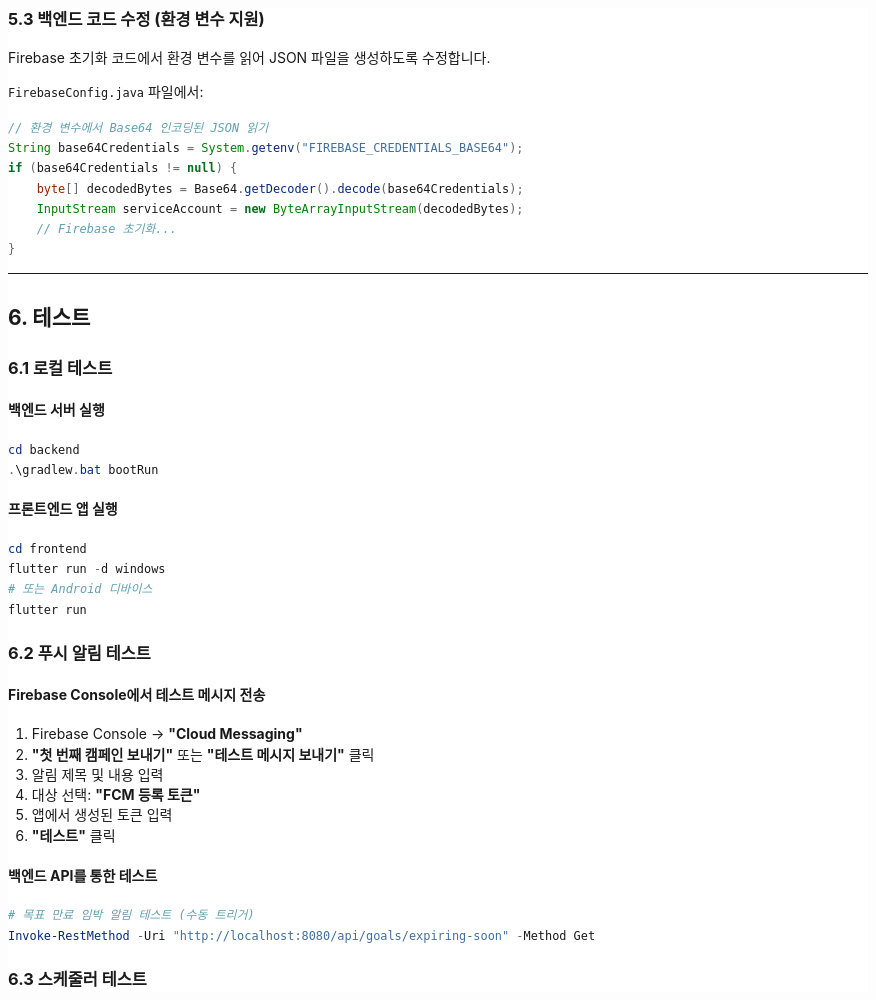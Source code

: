 ### 5.3 백엔드 코드 수정 (환경 변수 지원)

Firebase 초기화 코드에서 환경 변수를 읽어 JSON 파일을 생성하도록 수정합니다.

`FirebaseConfig.java` 파일에서:
```java
// 환경 변수에서 Base64 인코딩된 JSON 읽기
String base64Credentials = System.getenv("FIREBASE_CREDENTIALS_BASE64");
if (base64Credentials != null) {
    byte[] decodedBytes = Base64.getDecoder().decode(base64Credentials);
    InputStream serviceAccount = new ByteArrayInputStream(decodedBytes);
    // Firebase 초기화...
}
```

---

## 6. 테스트

### 6.1 로컬 테스트

#### 백엔드 서버 실행
```powershell
cd backend
.\gradlew.bat bootRun
```

#### 프론트엔드 앱 실행
```powershell
cd frontend
flutter run -d windows
# 또는 Android 디바이스
flutter run
```

### 6.2 푸시 알림 테스트

#### Firebase Console에서 테스트 메시지 전송
1. Firebase Console → **"Cloud Messaging"**
2. **"첫 번째 캠페인 보내기"** 또는 **"테스트 메시지 보내기"** 클릭
3. 알림 제목 및 내용 입력
4. 대상 선택: **"FCM 등록 토큰"**
5. 앱에서 생성된 토큰 입력
6. **"테스트"** 클릭

#### 백엔드 API를 통한 테스트
```powershell
# 목표 만료 임박 알림 테스트 (수동 트리거)
Invoke-RestMethod -Uri "http://localhost:8080/api/goals/expiring-soon" -Method Get
```

### 6.3 스케줄러 테스트
